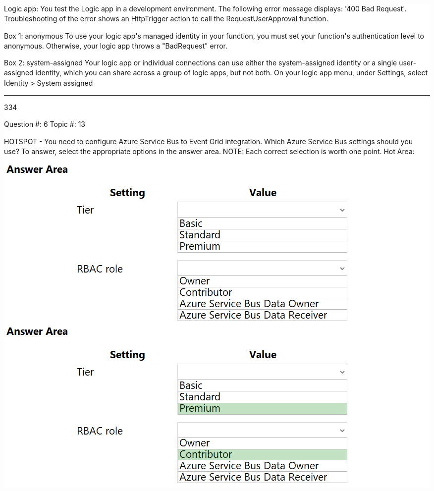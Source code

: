 Logic app:
You test the Logic app in a development environment. The following error message displays: '400 Bad Request'.
Troubleshooting of the error shows an HttpTrigger action to call the RequestUserApproval function.

Box 1: anonymous
To use your logic app's managed identity in your function, you must set your function's authentication level to anonymous. Otherwise, your logic app throws a "BadRequest" error.

Box 2: system-assigned
Your logic app or individual connections can use either the system-assigned identity or a single user-assigned identity, which you can share across a group of logic apps, but not both. On your logic app menu, under Settings, select Identity > System assigned



---

334

Question #: 6
Topic #: 13

HOTSPOT -
You need to configure Azure Service Bus to Event Grid integration.
Which Azure Service Bus settings should you use? To answer, select the appropriate options in the answer area.
NOTE: Each correct selection is worth one point.
Hot Area:

![334-1](./img2/334-1.png)
![334-2](./img2/334-2.png)
